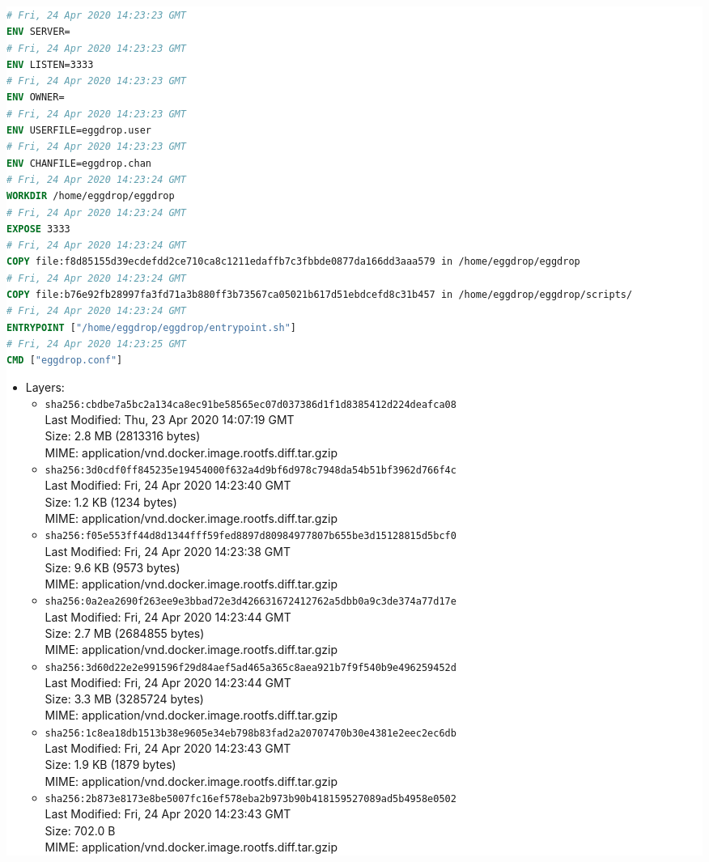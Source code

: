 ```dockerfile
# Fri, 24 Apr 2020 14:23:23 GMT
ENV SERVER=
# Fri, 24 Apr 2020 14:23:23 GMT
ENV LISTEN=3333
# Fri, 24 Apr 2020 14:23:23 GMT
ENV OWNER=
# Fri, 24 Apr 2020 14:23:23 GMT
ENV USERFILE=eggdrop.user
# Fri, 24 Apr 2020 14:23:23 GMT
ENV CHANFILE=eggdrop.chan
# Fri, 24 Apr 2020 14:23:24 GMT
WORKDIR /home/eggdrop/eggdrop
# Fri, 24 Apr 2020 14:23:24 GMT
EXPOSE 3333
# Fri, 24 Apr 2020 14:23:24 GMT
COPY file:f8d85155d39ecdefdd2ce710ca8c1211edaffb7c3fbbde0877da166dd3aaa579 in /home/eggdrop/eggdrop 
# Fri, 24 Apr 2020 14:23:24 GMT
COPY file:b76e92fb28997fa3fd71a3b880ff3b73567ca05021b617d51ebdcefd8c31b457 in /home/eggdrop/eggdrop/scripts/ 
# Fri, 24 Apr 2020 14:23:24 GMT
ENTRYPOINT ["/home/eggdrop/eggdrop/entrypoint.sh"]
# Fri, 24 Apr 2020 14:23:25 GMT
CMD ["eggdrop.conf"]
```

-	Layers:
	-	`sha256:cbdbe7a5bc2a134ca8ec91be58565ec07d037386d1f1d8385412d224deafca08`  
		Last Modified: Thu, 23 Apr 2020 14:07:19 GMT  
		Size: 2.8 MB (2813316 bytes)  
		MIME: application/vnd.docker.image.rootfs.diff.tar.gzip
	-	`sha256:3d0cdf0ff845235e19454000f632a4d9bf6d978c7948da54b51bf3962d766f4c`  
		Last Modified: Fri, 24 Apr 2020 14:23:40 GMT  
		Size: 1.2 KB (1234 bytes)  
		MIME: application/vnd.docker.image.rootfs.diff.tar.gzip
	-	`sha256:f05e553ff44d8d1344fff59fed8897d80984977807b655be3d15128815d5bcf0`  
		Last Modified: Fri, 24 Apr 2020 14:23:38 GMT  
		Size: 9.6 KB (9573 bytes)  
		MIME: application/vnd.docker.image.rootfs.diff.tar.gzip
	-	`sha256:0a2ea2690f263ee9e3bbad72e3d426631672412762a5dbb0a9c3de374a77d17e`  
		Last Modified: Fri, 24 Apr 2020 14:23:44 GMT  
		Size: 2.7 MB (2684855 bytes)  
		MIME: application/vnd.docker.image.rootfs.diff.tar.gzip
	-	`sha256:3d60d22e2e991596f29d84aef5ad465a365c8aea921b7f9f540b9e496259452d`  
		Last Modified: Fri, 24 Apr 2020 14:23:44 GMT  
		Size: 3.3 MB (3285724 bytes)  
		MIME: application/vnd.docker.image.rootfs.diff.tar.gzip
	-	`sha256:1c8ea18db1513b38e9605e34eb798b83fad2a20707470b30e4381e2eec2ec6db`  
		Last Modified: Fri, 24 Apr 2020 14:23:43 GMT  
		Size: 1.9 KB (1879 bytes)  
		MIME: application/vnd.docker.image.rootfs.diff.tar.gzip
	-	`sha256:2b873e8173e8be5007fc16ef578eba2b973b90b418159527089ad5b4958e0502`  
		Last Modified: Fri, 24 Apr 2020 14:23:43 GMT  
		Size: 702.0 B  
		MIME: application/vnd.docker.image.rootfs.diff.tar.gzip
